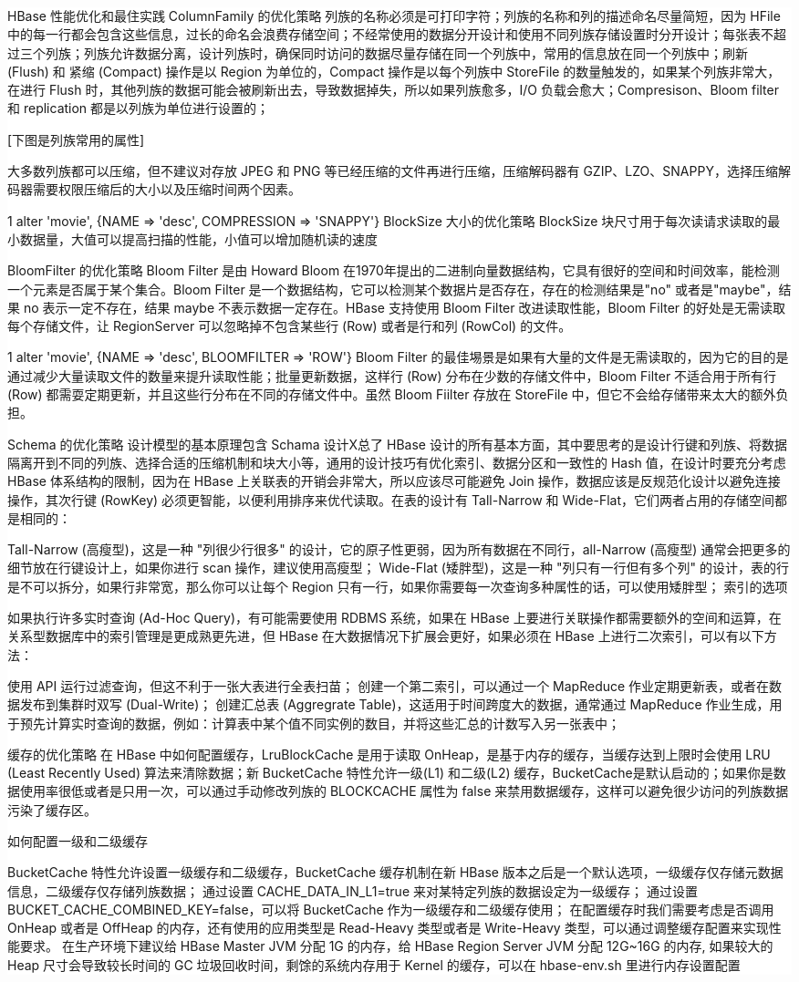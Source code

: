 
HBase 性能优化和最住实践
ColumnFamily 的优化策略
列族的名称必须是可打印字符；列族的名称和列的描述命名尽量简短，因为 HFile 中的每一行都会包含这些信息，过长的命名会浪费存储空间；不经常使用的数据分开设计和使用不同列族存储设置时分开设计；每张表不超过三个列族；列族允许数据分离，设计列族时，确保同时访问的数据尽量存储在同一个列族中，常用的信息放在同一个列族中；刷新 (Flush) 和 紧缩 (Compact) 操作是以 Region 为单位的，Compact 操作是以每个列族中 StoreFile 的数量触发的，如果某个列族非常大，在进行 Flush 时，其他列族的数据可能会被刷新出去，导致数据掉失，所以如果列族愈多，I/O 负载会愈大；Compresison、Bloom filter 和 replication 都是以列族为单位进行设置的；

[下图是列族常用的属性]


大多数列族都可以压缩，但不建议对存放 JPEG 和 PNG 等已经压缩的文件再进行压缩，压缩解码器有 GZIP、LZO、SNAPPY，选择压缩解码器需要权限压缩后的大小以及压缩时间两个因素。

1
alter 'movie', {NAME => 'desc', COMPRESSION => 'SNAPPY'}
BlockSize 大小的优化策略
BlockSize 块尺寸用于每次读请求读取的最小数据量，大值可以提高扫描的性能，小值可以增加随机读的速度

 

BloomFilter 的优化策略
Bloom Filter 是由 Howard Bloom 在1970年提出的二进制向量数据结构，它具有很好的空间和时间效率，能检测一个元素是否属于某个集合。Bloom Filter 是一个数据结构，它可以检测某个数据片是否存在，存在的检测结果是"no" 或者是"maybe"，结果 no 表示一定不存在，结果 maybe 不表示数据一定存在。HBase 支持使用 Bloom Filter 改进读取性能，Bloom Filter 的好处是无需读取每个存储文件，让 RegionServer 可以忽略掉不包含某些行 (Row) 或者是行和列 (RowCol) 的文件。

1
alter 'movie', {NAME => 'desc', BLOOMFILTER => 'ROW'}
Bloom Filter 的最佳埸景是如果有大量的文件是无需读取的，因为它的目的是通过减少大量读取文件的数量来提升读取性能；批量更新数据，这样行 (Row) 分布在少数的存储文件中，Bloom Filter 不适合用于所有行 (Row) 都需耍定期更新，并且这些行分布在不同的存储文件中。虽然 Bloom Fiilter 存放在 StoreFile 中，但它不会给存储带来太大的额外负担。

 

Schema 的优化策略
设计模型的基本原理包含 Schama 设计X总了 HBase 设计的所有基本方面，其中要思考的是设计行键和列族、将数据隔离开到不同的列族、选择合适的压缩机制和块大小等，通用的设计技巧有优化索引、数据分区和一致性的 Hash 值，在设计时要充分考虑 HBase 体系结构的限制，因为在 HBase 上关联表的开销会非常大，所以应该尽可能避免 Join 操作，数据应该是反规范化设计以避免连接操作，其次行键 (RowKey) 必须更智能，以便利用排序来优代读取。在表的设计有 Tall-Narrow 和 Wide-Flat，它们两者占用的存储空间都是相同的：

Tall-Narrow (高瘦型)，这是一种 "列很少行很多" 的设计，它的原子性更弱，因为所有数据在不同行，all-Narrow (高瘦型) 通常会把更多的细节放在行键设计上，如果你进行 scan 操作，建议使用高瘦型；
Wide-Flat (矮胖型)，这是一种 "列只有一行但有多个列" 的设计，表的行是不可以拆分，如果行非常宽，那么你可以让每个 Region 只有一行，如果你需要每一次查询多种属性的话，可以使用矮胖型；
索引的选项

如果执行许多实时查询 (Ad-Hoc Query)，有可能需要使用 RDBMS 系统，如果在 HBase 上要进行关联操作都需要额外的空间和运算，在关系型数据库中的索引管理是更成熟更先进，但 HBase 在大数据情况下扩展会更好，如果必须在 HBase 上进行二次索引，可以有以下方法：

使用 API 运行过滤查询，但这不利于一张大表进行全表扫苗；
创建一个第二索引，可以通过一个 MapReduce 作业定期更新表，或者在数据发布到集群时双写 (Dual-Write)；
创建汇总表 (Aggregrate Table)，这适用于时间跨度大的数据，通常通过 MapReduce 作业生成，用于预先计算实时查询的数据，例如：计算表中某个值不同实例的数目，并将这些汇总的计数写入另一张表中；
 

缓存的优化策略
在 HBase 中如何配置缓存，LruBlockCache 是用于读取 OnHeap，是基于内存的缓存，当缓存达到上限时会使用 LRU (Least Recently Used) 算法来清除数据；新 BucketCache 特性允许一级(L1) 和二级(L2) 缓存，BucketCache是默认启动的；如果你是数据使用率很低或者是只用一次，可以通过手动修改列族的 BLOCKCACHE 属性为 false 来禁用数据缓存，这样可以避免很少访问的列族数据污染了缓存区。

如何配置一级和二级缓存

BucketCache 特性允许设置一级缓存和二级缓存，BucketCache 缓存机制在新 HBase 版本之后是一个默认选项，一级缓存仅存储元数据信息，二级缓存仅存储列族数据；
通过设置 CACHE_DATA_IN_L1=true 来对某特定列族的数据设定为一级缓存；
通过设置 BUCKET_CACHE_COMBINED_KEY=false，可以将 BucketCache 作为一级缓存和二级缓存使用；
在配置缓存时我们需要考虑是否调用 OnHeap 或者是 OffHeap 的内存，还有使用的应用类型是 Read-Heavy 类型或者是 Write-Heavy 类型，可以通过调整缓存配置来实现性能要求。 在生产环境下建议给 HBase Master JVM 分配 1G 的内存，给 HBase Region Server JVM 分配 12G~16G 的内存, 如果较大的 Heap 尺寸会导致较长时间的 GC 垃圾回收时间，剩馀的系统内存用于 Kernel 的缓存，可以在 hbase-env.sh 里进行内存设置配置
